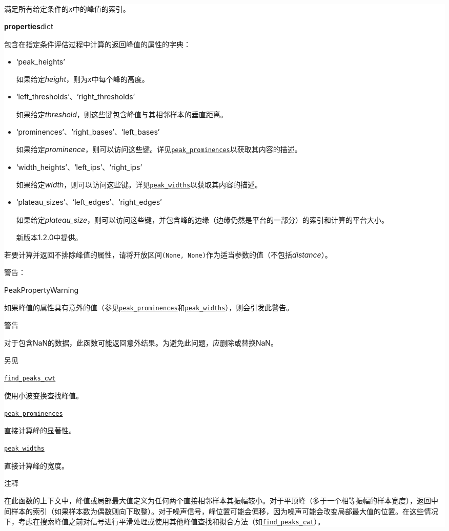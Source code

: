 满足所有给定条件的*x*中的峰值的索引。

**properties**dict

包含在指定条件评估过程中计算的返回峰值的属性的字典：

+   ‘peak_heights’

    如果给定*height*，则为*x*中每个峰的高度。

+   ‘left_thresholds’、‘right_thresholds’

    如果给定*threshold*，则这些键包含峰值与其相邻样本的垂直距离。

+   ‘prominences’、‘right_bases’、‘left_bases’

    如果给定*prominence*，则可以访问这些键。详见[`peak_prominences`](scipy.signal.peak_prominences.html#scipy.signal.peak_prominences "scipy.signal.peak_prominences")以获取其内容的描述。

+   ‘width_heights’、‘left_ips’、‘right_ips’

    如果给定*width*，则可以访问这些键。详见[`peak_widths`](scipy.signal.peak_widths.html#scipy.signal.peak_widths "scipy.signal.peak_widths")以获取其内容的描述。

+   ‘plateau_sizes’、‘left_edges’、‘right_edges’

    如果给定*plateau_size*，则可以访问这些键，并包含峰的边缘（边缘仍然是平台的一部分）的索引和计算的平台大小。

    新版本1.2.0中提供。

若要计算并返回不排除峰值的属性，请将开放区间`(None, None)`作为适当参数的值（不包括*distance*）。

警告：

PeakPropertyWarning

如果峰值的属性具有意外的值（参见[`peak_prominences`](scipy.signal.peak_prominences.html#scipy.signal.peak_prominences "scipy.signal.peak_prominences")和[`peak_widths`](scipy.signal.peak_widths.html#scipy.signal.peak_widths "scipy.signal.peak_widths")），则会引发此警告。

警告

对于包含NaN的数据，此函数可能返回意外结果。为避免此问题，应删除或替换NaN。

另见

[`find_peaks_cwt`](scipy.signal.find_peaks_cwt.html#scipy.signal.find_peaks_cwt "scipy.signal.find_peaks_cwt")

使用小波变换查找峰值。

[`peak_prominences`](scipy.signal.peak_prominences.html#scipy.signal.peak_prominences "scipy.signal.peak_prominences")

直接计算峰的显著性。

[`peak_widths`](scipy.signal.peak_widths.html#scipy.signal.peak_widths "scipy.signal.peak_widths")

直接计算峰的宽度。

注释

在此函数的上下文中，峰值或局部最大值定义为任何两个直接相邻样本其振幅较小。对于平顶峰（多于一个相等振幅的样本宽度），返回中间样本的索引（如果样本数为偶数则向下取整）。对于噪声信号，峰位置可能会偏移，因为噪声可能会改变局部最大值的位置。在这些情况下，考虑在搜索峰值之前对信号进行平滑处理或使用其他峰值查找和拟合方法（如[`find_peaks_cwt`](scipy.signal.find_peaks_cwt.html#scipy.signal.find_peaks_cwt "scipy.signal.find_peaks_cwt")）。

